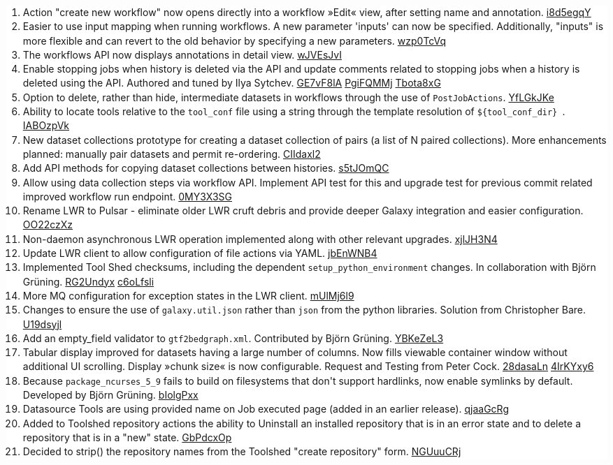 1. Action "create new workflow" now opens directly into a workflow »Edit« view, after setting name and annotation. [i8d5egqY](https://trello.com/c/i8d5egqY)
1. Easier to use input mapping when running workflows. A new parameter 'inputs' can now be specified. Additionally, "inputs" is more flexible and can revert to the old behavior by specifying a new parameters. [wzp0TcVq](https://trello.com/c/wzp0TcVq)
1. The workflows API now displays annotations in detail view. [wJVEsJvI](https://trello.com/c/wJVEsJvI)
1. Enable stopping jobs when history is deleted via the API and update comments related to stopping jobs when a history is deleted using the API. Authored and tuned by Ilya Sytchev. [GE7vF8lA](https://trello.com/c/GE7vF8lA) [PgiFQMMj](https://trello.com/c/PgiFQMMj) [Tbota8xG](https://trello.com/c/Tbota8xG)
1. Option to delete, rather than hide, intermediate datasets in workflows through the use of `PostJobActions`. [YfLGkJKe](https://trello.com/c/YfLGkJKe)
1. Ability to locate tools relative to the `tool_conf` file using a string through the template resolution of `${tool_conf_dir} `. [IABOzpVk](https://trello.com/c/IABOzpVk)
1. New dataset collections prototype for creating a dataset collection of pairs (a list of N paired collections). More enhancements planned: manually pair datasets and permit re-ordering. [CIIdaxl2](https://trello.com/c/CIIdaxl2)
1. Add API methods for copying dataset collections between histories. [s5tJOmQC](https://trello.com/c/s5tJOmQC)
1. Allow using data collection steps via workflow API. Implement API test for this and upgrade test for previous commit related improved workflow run endpoint. [0MY3X3SG](https://trello.com/c/0MY3X3SG)
1. Rename LWR to Pulsar - eliminate older LWR cruft debris and provide deeper Galaxy integration and easier configuration. [OO22czXz](https://trello.com/c/OO22czXz)
1. Non-daemon asynchronous LWR operation implemented along with other relevant upgrades. [xjlJH3N4](https://trello.com/c/xjlJH3N4)
1. Update LWR client to allow configuration of file actions via YAML. [jbEnWNB4](https://trello.com/c/jbEnWNB4)
1. Implemented Tool Shed checksums, including the dependent `setup_python_environment` changes. In collaboration with Björn Grüning. [RG2Undyx](https://trello.com/c/RG2Undyx) [c6oLfsli](https://trello.com/c/c6oLfsli)
1. More MQ configuration for exception states in the LWR client. [mUlMj6l9](https://trello.com/c/mUlMj6l9)
1. Changes to ensure the use of `galaxy.util.json` rather than `json` from the python libraries. Solution from Christopher Bare. [U19dsyjl](https://trello.com/c/U19dsyjl)
1. Add an empty_field validator to `gtf2bedgraph.xml`. Contributed by Björn Grüning. [YBKeZeL3](https://trello.com/c/YBKeZeL3)
1. Tabular display improved for datasets having a large number of columns. Now fills viewable container window without additional UI scrolling. Display »chunk size« is now configurable. Request and Testing from Peter Cock. [28dasaLn](https://trello.com/c/28dasaLn) [4IrKYxy6](https://trello.com/c/4IrKYxy6)
1. Because `package_ncurses_5_9` fails to build on filesystems that don't support hardlinks, now enable symlinks by default. Developed by Björn Grüning. [bIolgPxx](https://trello.com/c/bIolgPxx)
1. Datasource Tools are using provided name on Job executed page (added in an earlier release). [qjaaGcRg](https://trello.com/c/qjaaGcRg)
1. Added to Toolshed repository actions the ability to Uninstall an installed repository that is in an error state and to delete a repository that is in a "new" state. [GbPdcxOp](https://trello.com/c/GbPdcxOp)
1. Decided to strip() the repository names from the Toolshed "create repository" form. [NGUuuCRj](https://trello.com/c/NGUuuCRj)
